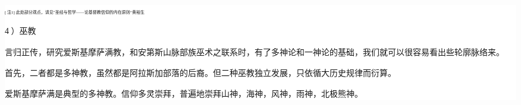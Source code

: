 <span style="font-family: 楷体;">
</span>
</p>
<p style="white-space: normal;">
<span style="font-family: 楷体;">
</span>
</p>
<p style="white-space: normal;">
<span style="font-family: 楷体;">
</span>
</p>
<p style="white-space: normal;">
<span style="font-size: 7px;font-family: 楷体;">
          [
         </span>
<span style="font-size: 7px;font-family: 楷体;">
          注1] 此处部分观点，请见“圣经与哲学——论基督教信仰的内在原则”黄裕生
         </span>
</p>
<p style="white-space: normal;">
<span style="font-family: 楷体;">
</span>
</p>
<p style="white-space: normal;">
<span style="font-family: 楷体;">
</span>
</p>
<p style="white-space: normal;">
<span style="font-family: 楷体;">
          4
         </span>
<span style="font-family: 楷体;">
          ）巫教
         </span>
</p>
<p style="white-space: normal;">
<span style="font-family: 楷体;">
</span>
</p>
<p style="white-space: normal;">
<span style="font-family: 楷体;">
          言归正传，研究爱斯基摩萨满教，和安第斯山脉部族巫术之联系时，有了多神论和一神论的基础，我们就可以很容易看出些轮廓脉络来。
         </span>
</p>
<p style="white-space: normal;">
<span style="font-family: 楷体;">
</span>
</p>
<p style="white-space: normal;">
<span style="font-family: 楷体;">
          首先，二者都是多神教，虽然都是阿拉斯加部落的后裔。但二种巫教独立发展，只依循大历史规律而衍算。
         </span>
</p>
<p style="white-space: normal;">
<span style="font-family: 楷体;">
</span>
</p>
<p style="white-space: normal;">
<span style="font-family: 楷体;">
</span>
</p>
<p style="white-space: normal;">
<span style="font-family: 楷体;">
          爱斯基摩萨满是典型的多神教。信仰多灵崇拜，普遍地崇拜山神，海神，风神，雨神，北极熊神。